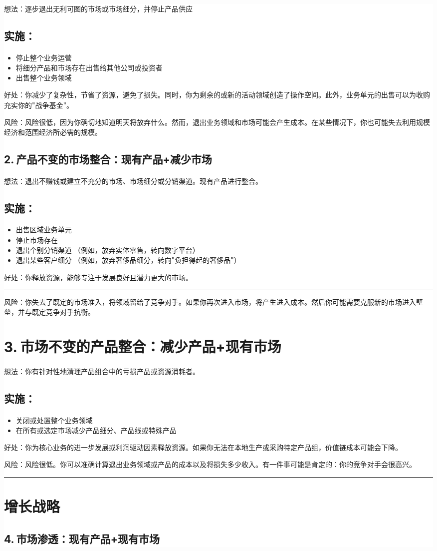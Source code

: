 想法：逐步退出无利可图的市场或市场细分，并停止产品供应

## 实施：

- 停止整个业务运营
- 将细分产品和市场存在出售给其他公司或投资者
- 出售整个业务领域

好处：你减少了复杂性，节省了资源，避免了损失。同时，你为剩余的或新的活动领域创造了操作空间。此外，业务单元的出售可以为收购充实你的"战争基金"。

风险：风险很低，因为你确切地知道明天将放弃什么。然而，退出业务领域和市场可能会产生成本。在某些情况下，你也可能失去利用规模经济和范围经济所必需的规模。

## 2. 产品不变的市场整合：现有产品+减少市场

想法：退出不赚钱或建立不充分的市场、市场细分或分销渠道。现有产品进行整合。

## 实施：

- 出售区域业务单元
- 停止市场存在
- 退出个别分销渠道
（例如，放弃实体零售，转向数字平台）
- 退出某些客户细分
（例如，放弃奢侈品细分，转向"负担得起的奢侈品"）

好处：你释放资源，能够专注于发展良好且潜力更大的市场。

---


风险：你失去了既定的市场准入，将领域留给了竞争对手。如果你再次进入市场，将产生进入成本。然后你可能需要克服新的市场进入壁垒，并与既定竞争对手抗衡。

# 3. 市场不变的产品整合：减少产品+现有市场

想法：你有针对性地清理产品组合中的亏损产品或资源消耗者。

## 实施：

- 关闭或处置整个业务领域
- 在所有或选定市场减少产品细分、产品线或特殊产品

好处：你为核心业务的进一步发展或利润驱动因素释放资源。如果你无法在本地生产或采购特定产品组，价值链成本可能会下降。

风险：风险很低。你可以准确计算退出业务领域或产品的成本以及将损失多少收入。有一件事可能是肯定的：你的竞争对手会很高兴。

---


# 增长战略

## 4. 市场渗透：现有产品+现有市场
